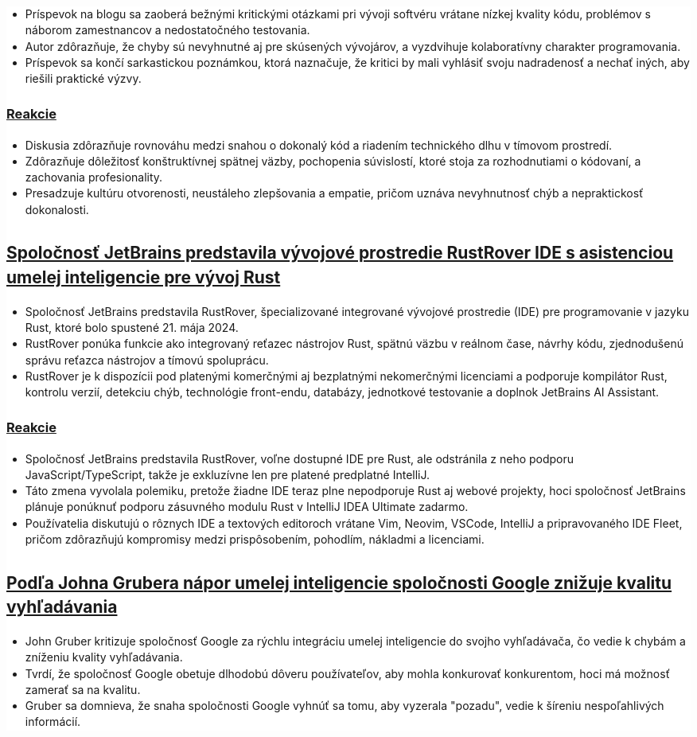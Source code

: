 - Príspevok na blogu sa zaoberá bežnými kritickými otázkami pri vývoji softvéru vrátane nízkej kvality kódu, problémov s náborom zamestnancov a nedostatočného testovania.
- Autor zdôrazňuje, že chyby sú nevyhnutné aj pre skúsených vývojárov, a vyzdvihuje kolaboratívny charakter programovania.
- Príspevok sa končí sarkastickou poznámkou, ktorá naznačuje, že kritici by mali vyhlásiť svoju nadradenosť a nechať iných, aby riešili praktické výzvy.

### [Reakcie](https://news.ycombinator.com/item?id=40472374)

- Diskusia zdôrazňuje rovnováhu medzi snahou o dokonalý kód a riadením technického dlhu v tímovom prostredí.
- Zdôrazňuje dôležitosť konštruktívnej spätnej väzby, pochopenia súvislostí, ktoré stoja za rozhodnutiami o kódovaní, a zachovania profesionality.
- Presadzuje kultúru otvorenosti, neustáleho zlepšovania a empatie, pričom uznáva nevyhnutnosť chýb a nepraktickosť dokonalosti.

## [Spoločnosť JetBrains predstavila vývojové prostredie RustRover IDE s asistenciou umelej inteligencie pre vývoj Rust](https://www.infoworld.com/article/3715317/jetbrains-releases-rustrover-ide-for-rust-development.html)

- Spoločnosť JetBrains predstavila RustRover, špecializované integrované vývojové prostredie (IDE) pre programovanie v jazyku Rust, ktoré bolo spustené 21. mája 2024.
- RustRover ponúka funkcie ako integrovaný reťazec nástrojov Rust, spätnú väzbu v reálnom čase, návrhy kódu, zjednodušenú správu reťazca nástrojov a tímovú spoluprácu.
- RustRover je k dispozícii pod platenými komerčnými aj bezplatnými nekomerčnými licenciami a podporuje kompilátor Rust, kontrolu verzií, detekciu chýb, technológie front-endu, databázy, jednotkové testovanie a doplnok JetBrains AI Assistant.

### [Reakcie](https://news.ycombinator.com/item?id=40472146)

- Spoločnosť JetBrains predstavila RustRover, voľne dostupné IDE pre Rust, ale odstránila z neho podporu JavaScript/TypeScript, takže je exkluzívne len pre platené predplatné IntelliJ.
- Táto zmena vyvolala polemiku, pretože žiadne IDE teraz plne nepodporuje Rust aj webové projekty, hoci spoločnosť JetBrains plánuje ponúknuť podporu zásuvného modulu Rust v IntelliJ IDEA Ultimate zadarmo.
- Používatelia diskutujú o rôznych IDE a textových editoroch vrátane Vim, Neovim, VSCode, IntelliJ a pripravovaného IDE Fleet, pričom zdôrazňujú kompromisy medzi prispôsobením, pohodlím, nákladmi a licenciami.

## [Podľa Johna Grubera nápor umelej inteligencie spoločnosti Google znižuje kvalitu vyhľadávania](https://daringfireball.net/linked/2024/05/24/publishing-ai-slop-is-a-choice)

- John Gruber kritizuje spoločnosť Google za rýchlu integráciu umelej inteligencie do svojho vyhľadávača, čo vedie k chybám a zníženiu kvality vyhľadávania.
- Tvrdí, že spoločnosť Google obetuje dlhodobú dôveru používateľov, aby mohla konkurovať konkurentom, hoci má možnosť zamerať sa na kvalitu.
- Gruber sa domnieva, že snaha spoločnosti Google vyhnúť sa tomu, aby vyzerala "pozadu", vedie k šíreniu nespoľahlivých informácií.
